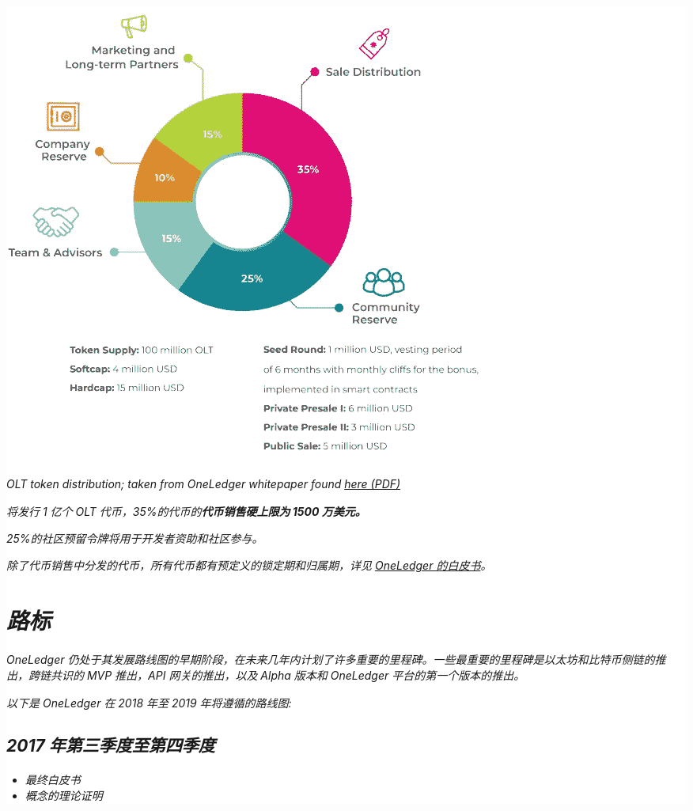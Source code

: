 *![](img/b4b113bedc4f35f66ae82b564cdeaad5.png)*

*OLT token distribution; taken from OneLedger whitepaper found [here (PDF)](https://oneledger.io/wp-content/uploads/2018/03/oneledger-whitepaper-03.12.18.pdf)*

*将发行 1 亿个 OLT 代币，35%的代币的**代币销售硬上限为 1500 万美元。***

*25%的社区预留令牌将用于开发者资助和社区参与。*

*除了代币销售中分发的代币，所有代币都有预定义的锁定期和归属期，详见 [OneLedger 的白皮书](https://oneledger.io/wp-content/uploads/2018/04/oneledger-whitepaper.pdf)。*

# *路标*

*OneLedger 仍处于其发展路线图的早期阶段，在未来几年内计划了许多重要的里程碑。一些最重要的里程碑是以太坊和比特币侧链的推出，跨链共识的 MVP 推出，API 网关的推出，以及 Alpha 版本和 OneLedger 平台的第一个版本的推出。*

*以下是 OneLedger 在 2018 年至 2019 年将遵循的路线图:*

## ***2017 年第三季度至第四季度***

*   *最终白皮书*
*   *概念的理论证明*

